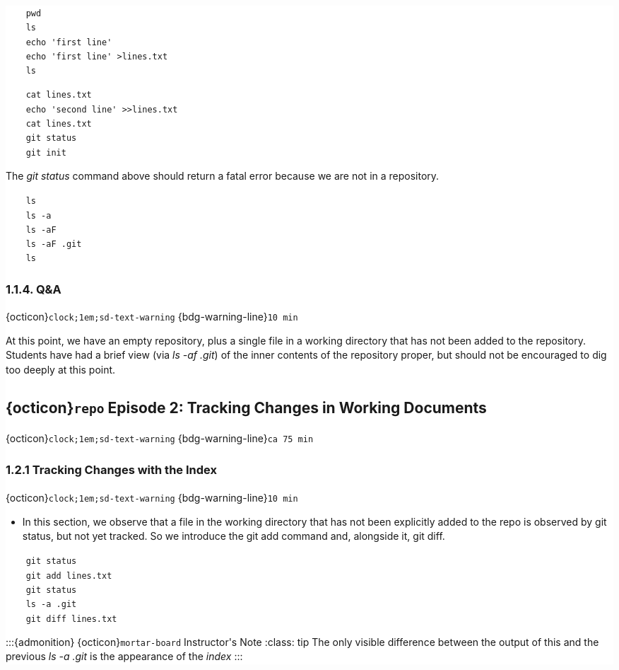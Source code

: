 ``` shell
    pwd
    ls
    echo 'first line'
    echo 'first line' >lines.txt
    ls
```
```shell
    cat lines.txt
    echo 'second line' >>lines.txt
    cat lines.txt 
    git status
    git init
```
The *git status* command above should return a fatal error because we are not in a repository.

```shell
    ls
    ls -a
    ls -aF
    ls -aF .git
    ls
```

### 1.1.4. Q&A
{octicon}`clock;1em;sd-text-warning` {bdg-warning-line}`10 min`


At this point, we have an empty repository, plus a single file in a working directory that has not been added to the repository.
Students have had a brief view (via *ls -af .git*) of the inner contents of the repository proper, but should not be encouraged to dig
too deeply at this point.


## {octicon}`repo` Episode 2: Tracking Changes in Working Documents
{octicon}`clock;1em;sd-text-warning` {bdg-warning-line}`ca 75 min`

### 1.2.1 Tracking Changes with the Index
{octicon}`clock;1em;sd-text-warning` {bdg-warning-line}`10 min`


* In this section, we observe that a file in the working directory that has not been explicitly added to the repo is observed by git status, but not yet tracked.  So we introduce the git add command and, alongside it, git diff.

```shell
    git status 
    git add lines.txt
    git status 
    ls -a .git
    git diff lines.txt
```
:::{admonition} {octicon}`mortar-board` Instructor's Note 
:class: tip
The only visible difference between the output of this and the previous *ls -a .git* is the appearance of the *index*
:::

